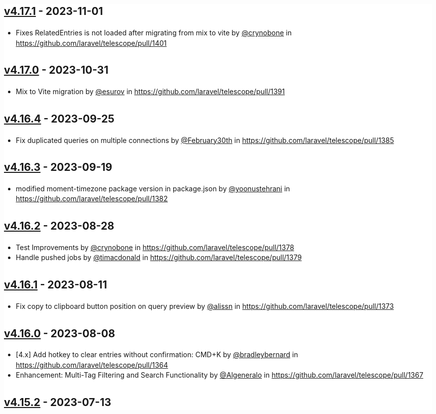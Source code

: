 ## [v4.17.1](https://github.com/laravel/telescope/compare/v4.17.0...v4.17.1) - 2023-11-01

- Fixes RelatedEntries is not loaded after migrating from mix to vite by [@crynobone](https://github.com/crynobone) in https://github.com/laravel/telescope/pull/1401

## [v4.17.0](https://github.com/laravel/telescope/compare/v4.16.4...v4.17.0) - 2023-10-31

- Mix to Vite migration by [@esurov](https://github.com/esurov) in https://github.com/laravel/telescope/pull/1391

## [v4.16.4](https://github.com/laravel/telescope/compare/v4.16.3...v4.16.4) - 2023-09-25

- Fix duplicated queries on multiple connections by [@February30th](https://github.com/February30th) in https://github.com/laravel/telescope/pull/1385

## [v4.16.3](https://github.com/laravel/telescope/compare/v4.16.2...v4.16.3) - 2023-09-19

- modified moment-timezone package version in package.json by [@yoonustehrani](https://github.com/yoonustehrani) in https://github.com/laravel/telescope/pull/1382

## [v4.16.2](https://github.com/laravel/telescope/compare/v4.16.1...v4.16.2) - 2023-08-28

- Test Improvements by [@crynobone](https://github.com/crynobone) in https://github.com/laravel/telescope/pull/1378
- Handle pushed jobs by [@timacdonald](https://github.com/timacdonald) in https://github.com/laravel/telescope/pull/1379

## [v4.16.1](https://github.com/laravel/telescope/compare/v4.16.0...v4.16.1) - 2023-08-11

- Fix copy to clipboard button position on query preview by [@alissn](https://github.com/alissn) in https://github.com/laravel/telescope/pull/1373

## [v4.16.0](https://github.com/laravel/telescope/compare/v4.15.2...v4.16.0) - 2023-08-08

- [4.x] Add hotkey to clear entries without confirmation: CMD+K  by [@bradleybernard](https://github.com/bradleybernard) in https://github.com/laravel/telescope/pull/1364
- Enhancement: Multi-Tag Filtering and Search Functionality by [@Algeneralo](https://github.com/Algeneralo) in https://github.com/laravel/telescope/pull/1367

## [v4.15.2](https://github.com/laravel/telescope/compare/v4.15.1...v4.15.2) - 2023-07-13
